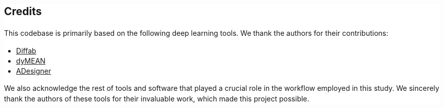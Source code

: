 ## Credits

This codebase is primarily based on the following deep learning tools. We thank the authors for their contributions:

- [Diffab](https://github.com/luost26/diffab)  
- [dyMEAN](https://github.com/THUNLP-MT/dyMEAN)  
- [ADesigner](https://github.com/A4Bio/ADesigner) 

We also acknowledge the rest of tools and software that played a crucial role in the workflow employed in this study.
We sincerely thank the authors of these tools for their invaluable work, which made this project possible.





